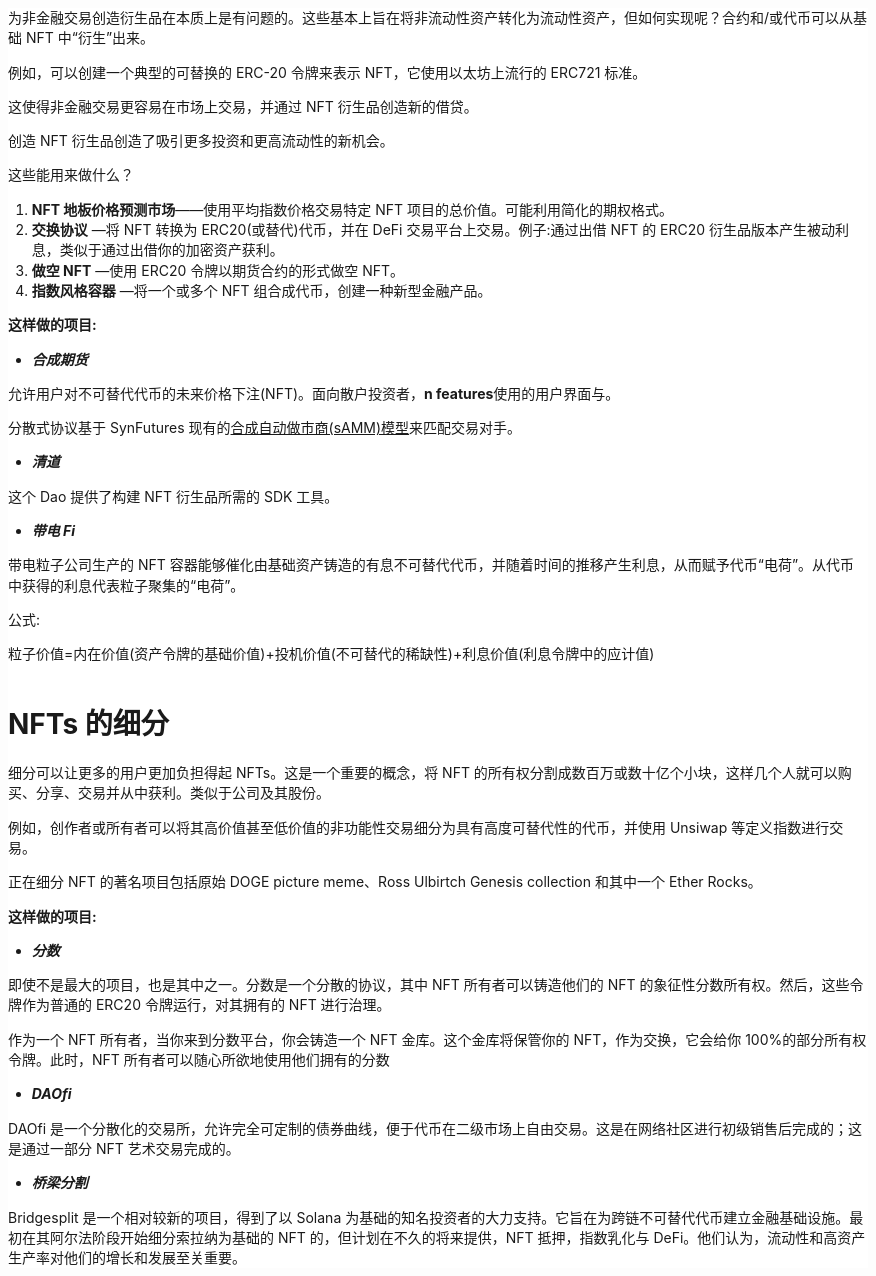为非金融交易创造衍生品在本质上是有问题的。这些基本上旨在将非流动性资产转化为流动性资产，但如何实现呢？合约和/或代币可以从基础 NFT 中“衍生”出来。

例如，可以创建一个典型的可替换的 ERC-20 令牌来表示 NFT，它使用以太坊上流行的 ERC721 标准。

这使得非金融交易更容易在市场上交易，并通过 NFT 衍生品创造新的借贷。

创造 NFT 衍生品创造了吸引更多投资和更高流动性的新机会。

这些能用来做什么？

1.  **NFT 地板价格预测市场**——使用平均指数价格交易特定 NFT 项目的总价值。可能利用简化的期权格式。
2.  **交换协议** —将 NFT 转换为 ERC20(或替代)代币，并在 DeFi 交易平台上交易。例子:通过出借 NFT 的 ERC20 衍生品版本产生被动利息，类似于通过出借你的加密资产获利。
3.  **做空 NFT** —使用 ERC20 令牌以期货合约的形式做空 NFT。
4.  **指数风格容器** —将一个或多个 NFT 组合成代币，创建一种新型金融产品。

**这样做的项目:**

*   ***合成期货***

允许用户对不可替代代币的未来价格下注(NFT)。面向散户投资者，**n features**使用的用户界面与。

分散式协议基于 SynFutures 现有的[合成自动做市商(sAMM)模型](/synfutures/synfutures-synthetic-automated-market-maker-samm-explained-4bdb0b767bd7)来匹配交易对手。

*   ***清道***

这个 Dao 提供了构建 NFT 衍生品所需的 SDK 工具。

*   ***带电 Fi***

带电粒子公司生产的 NFT 容器能够催化由基础资产铸造的有息不可替代代币，并随着时间的推移产生利息，从而赋予代币“电荷”。从代币中获得的利息代表粒子聚集的“电荷”。

公式:

粒子价值=内在价值(资产令牌的基础价值)+投机价值(不可替代的稀缺性)+利息价值(利息令牌中的应计值)

# NFTs 的细分

细分可以让更多的用户更加负担得起 NFTs。这是一个重要的概念，将 NFT 的所有权分割成数百万或数十亿个小块，这样几个人就可以购买、分享、交易并从中获利。类似于公司及其股份。

例如，创作者或所有者可以将其高价值甚至低价值的非功能性交易细分为具有高度可替代性的代币，并使用 Unsiwap 等定义指数进行交易。

正在细分 NFT 的著名项目包括原始 DOGE picture meme、Ross Ulbirtch Genesis collection 和其中一个 Ether Rocks。

**这样做的项目:**

*   ***分数***

即使不是最大的项目，也是其中之一。分数是一个分散的协议，其中 NFT 所有者可以铸造他们的 NFT 的象征性分数所有权。然后，这些令牌作为普通的 ERC20 令牌运行，对其拥有的 NFT 进行治理。

作为一个 NFT 所有者，当你来到分数平台，你会铸造一个 NFT 金库。这个金库将保管你的 NFT，作为交换，它会给你 100%的部分所有权令牌。此时，NFT 所有者可以随心所欲地使用他们拥有的分数

*   ***DAOfi***

DAOfi 是一个分散化的交易所，允许完全可定制的债券曲线，便于代币在二级市场上自由交易。这是在网络社区进行初级销售后完成的；这是通过一部分 NFT 艺术交易完成的。

*   ***桥梁分割***

Bridgesplit 是一个相对较新的项目，得到了以 Solana 为基础的知名投资者的大力支持。它旨在为跨链不可替代代币建立金融基础设施。最初在其阿尔法阶段开始细分索拉纳为基础的 NFT 的，但计划在不久的将来提供，NFT 抵押，指数乳化与 DeFi。他们认为，流动性和高资产生产率对他们的增长和发展至关重要。
